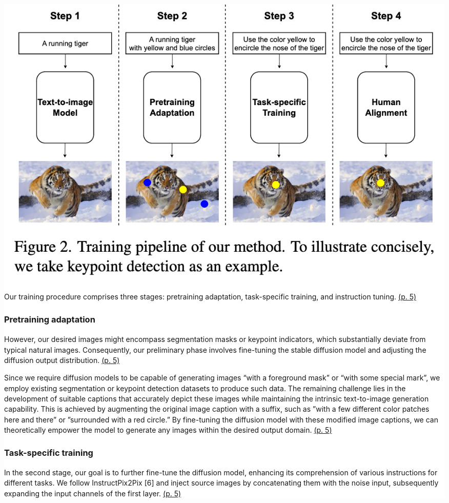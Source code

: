 ![](https://raw.githubusercontent.com/zhangtemplar/zhangtemplar.github.io/master/uPic/gengInstructDiffusionGeneralistModeling2023-5-x44-y564.png) 

Our training procedure comprises three stages: pretraining adaptation, task-specific training, and instruction tuning. [(p. 5)](zotero://open-pdf/library/items/IJKG8IHI?page=5&annotation=DB8N64LU)

### Pretraining adaptation
However, our desired images might encompass segmentation masks or keypoint indicators, which substantially deviate from typical natural images. Consequently, our preliminary phase involves fine-tuning the stable diffusion model and adjusting the diffusion output distribution. [(p. 5)](zotero://open-pdf/library/items/IJKG8IHI?page=5&annotation=5YLCH2JS)

Since we require diffusion models to be capable of generating images “with a foreground mask” or “with some special mark”, we employ existing segmentation or keypoint detection datasets to produce such data. The remaining challenge lies in the development of suitable captions that accurately depict these images while maintaining the intrinsic text-to-image generation capability. This is achieved by augmenting the original image caption with a suffix, such as ”with a few different color patches here and there” or ”surrounded with a red circle.” By fine-tuning the diffusion model with these modified image captions, we can theoretically empower the model to generate any images within the desired output domain. [(p. 5)](zotero://open-pdf/library/items/IJKG8IHI?page=5&annotation=WY5W72LH)

### Task-specific training
In the second stage, our goal is to further fine-tune the diffusion model, enhancing its comprehension of various instructions for different tasks. We follow InstructPix2Pix [6] and inject source images by concatenating them with the noise input, subsequently expanding the input channels of the first layer. [(p. 5)](zotero://open-pdf/library/items/IJKG8IHI?page=5&annotation=5EX9TTXB)

